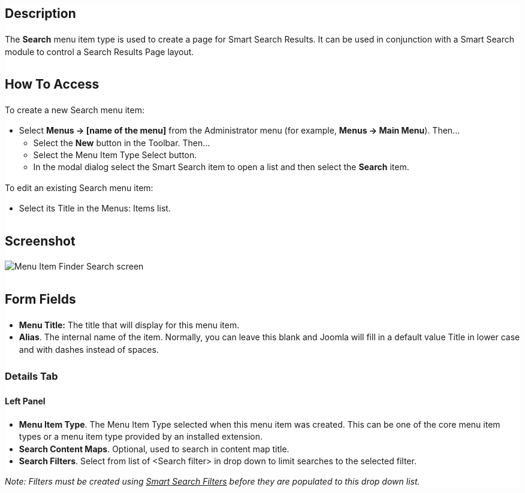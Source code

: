 

## Description

The **Search** menu item type is used to create a page for Smart Search
Results. It can be used in conjunction with a Smart Search module to
control a Search Results Page layout.

## How To Access

To create a new Search menu item:

- Select **Menus → \[name of the menu\]** from the Administrator
  menu (for example, **Menus → Main Menu**). Then...
  - Select the **New** button in the Toolbar. Then...
  - Select the Menu Item Type Select button.
  - In the modal dialog select the Smart Search item to open a list and
    then select the **Search** item.

To edit an existing Search menu item:

- Select its Title in the Menus: Items list.

## Screenshot

<img
src="https://docs.joomla.org/images/2/28/Help-4x-Menus-Menu-Item-Finder-Search-screen-en.png"
decoding="async" data-file-width="800" data-file-height="812"
width="800" height="812"
alt="Menu Item Finder Search screen" />

## Form Fields

- **Menu Title:** The title that will display for this menu item.
- **Alias**. The internal name of the item. Normally, you can leave this
  blank and Joomla will fill in a default value Title in lower case and
  with dashes instead of spaces.

### Details Tab

#### Left Panel

- **Menu Item Type**. The Menu Item Type selected when this menu item
  was created. This can be one of the core menu item types or a menu
  item type provided by an installed extension.
- **Search Content Maps**. Optional, used to search in content map
  title.
- **Search Filters**. Select from list of \<Search filter\> in drop down
  to limit searches to the selected filter.

*Note: Filters must be created using [Smart Search
Filters](https://docs.joomla.org/Help4.x:Smart_Search:_Search_Filters/en "Help4.x:Smart Search: Search Filters/en")
before they are populated to this drop down list.*
